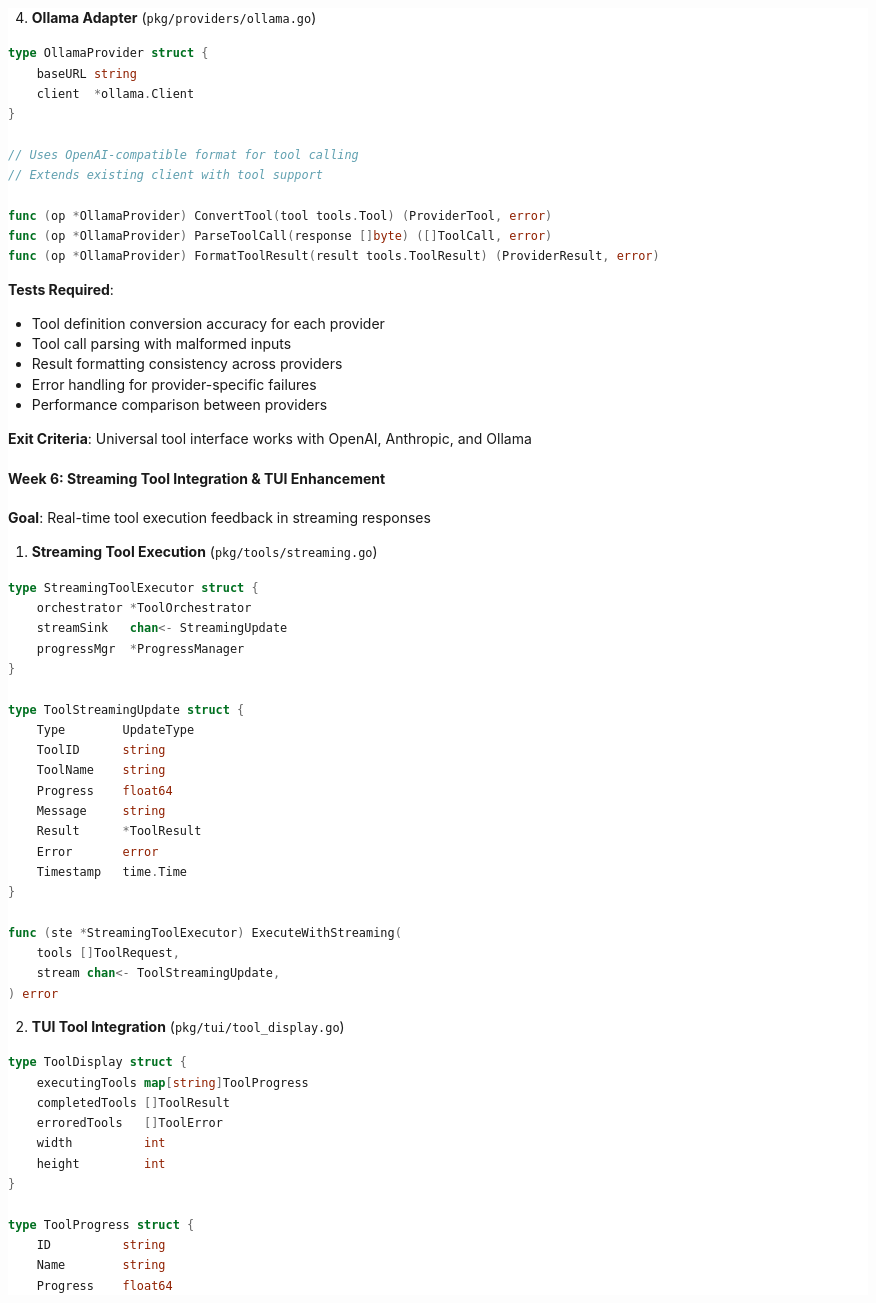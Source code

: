 4. **Ollama Adapter** (`pkg/providers/ollama.go`)
```go
type OllamaProvider struct {
    baseURL string
    client  *ollama.Client
}

// Uses OpenAI-compatible format for tool calling
// Extends existing client with tool support

func (op *OllamaProvider) ConvertTool(tool tools.Tool) (ProviderTool, error)
func (op *OllamaProvider) ParseToolCall(response []byte) ([]ToolCall, error)
func (op *OllamaProvider) FormatToolResult(result tools.ToolResult) (ProviderResult, error)
```

**Tests Required**:
- Tool definition conversion accuracy for each provider
- Tool call parsing with malformed inputs
- Result formatting consistency across providers
- Error handling for provider-specific failures
- Performance comparison between providers

**Exit Criteria**: Universal tool interface works with OpenAI, Anthropic, and Ollama

#### Week 6: Streaming Tool Integration & TUI Enhancement

**Goal**: Real-time tool execution feedback in streaming responses

1. **Streaming Tool Execution** (`pkg/tools/streaming.go`)
```go
type StreamingToolExecutor struct {
    orchestrator *ToolOrchestrator
    streamSink   chan<- StreamingUpdate
    progressMgr  *ProgressManager
}

type ToolStreamingUpdate struct {
    Type        UpdateType
    ToolID      string
    ToolName    string
    Progress    float64
    Message     string
    Result      *ToolResult
    Error       error
    Timestamp   time.Time
}

func (ste *StreamingToolExecutor) ExecuteWithStreaming(
    tools []ToolRequest,
    stream chan<- ToolStreamingUpdate,
) error
```

2. **TUI Tool Integration** (`pkg/tui/tool_display.go`)
```go
type ToolDisplay struct {
    executingTools map[string]ToolProgress
    completedTools []ToolResult
    erroredTools   []ToolError
    width          int
    height         int
}

type ToolProgress struct {
    ID          string
    Name        string
    Progress    float64
```